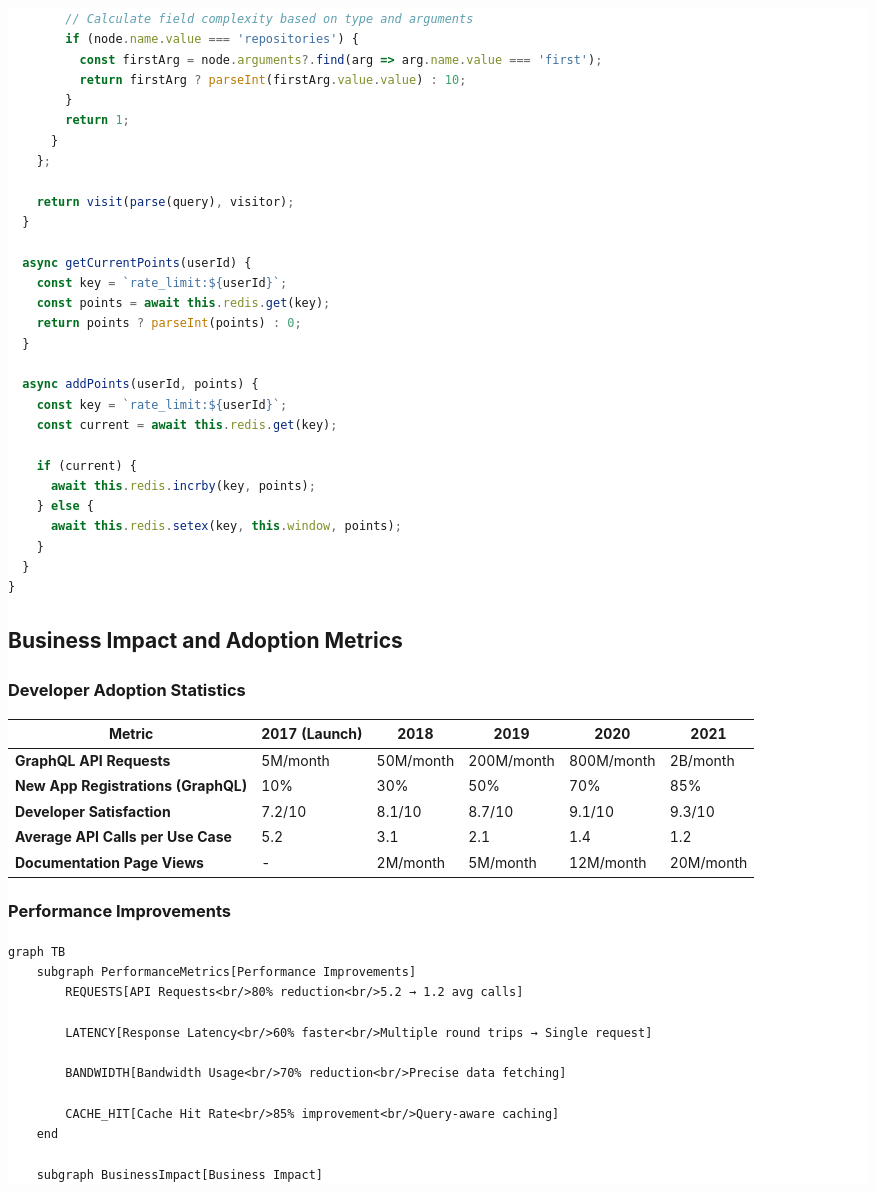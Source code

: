 ```javascript
        // Calculate field complexity based on type and arguments
        if (node.name.value === 'repositories') {
          const firstArg = node.arguments?.find(arg => arg.name.value === 'first');
          return firstArg ? parseInt(firstArg.value.value) : 10;
        }
        return 1;
      }
    };

    return visit(parse(query), visitor);
  }

  async getCurrentPoints(userId) {
    const key = `rate_limit:${userId}`;
    const points = await this.redis.get(key);
    return points ? parseInt(points) : 0;
  }

  async addPoints(userId, points) {
    const key = `rate_limit:${userId}`;
    const current = await this.redis.get(key);

    if (current) {
      await this.redis.incrby(key, points);
    } else {
      await this.redis.setex(key, this.window, points);
    }
  }
}
```

## Business Impact and Adoption Metrics

### Developer Adoption Statistics

| Metric | 2017 (Launch) | 2018 | 2019 | 2020 | 2021 |
|--------|---------------|------|------|------|------|
| **GraphQL API Requests** | 5M/month | 50M/month | 200M/month | 800M/month | 2B/month |
| **New App Registrations (GraphQL)** | 10% | 30% | 50% | 70% | 85% |
| **Developer Satisfaction** | 7.2/10 | 8.1/10 | 8.7/10 | 9.1/10 | 9.3/10 |
| **Average API Calls per Use Case** | 5.2 | 3.1 | 2.1 | 1.4 | 1.2 |
| **Documentation Page Views** | - | 2M/month | 5M/month | 12M/month | 20M/month |

### Performance Improvements

```mermaid
graph TB
    subgraph PerformanceMetrics[Performance Improvements]
        REQUESTS[API Requests<br/>80% reduction<br/>5.2 → 1.2 avg calls]

        LATENCY[Response Latency<br/>60% faster<br/>Multiple round trips → Single request]

        BANDWIDTH[Bandwidth Usage<br/>70% reduction<br/>Precise data fetching]

        CACHE_HIT[Cache Hit Rate<br/>85% improvement<br/>Query-aware caching]
    end

    subgraph BusinessImpact[Business Impact]
```